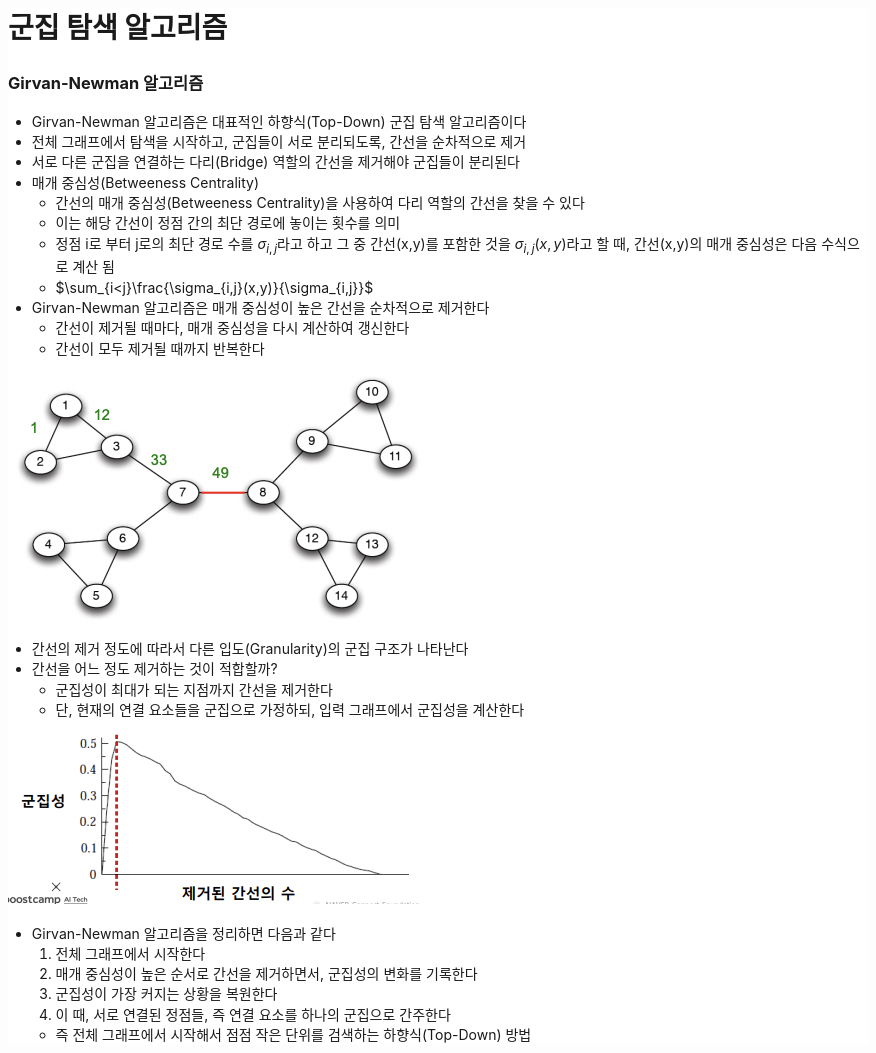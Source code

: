 # 군집 탐색 알고리즘

### Girvan-Newman 알고리즘

- Girvan-Newman 알고리즘은 대표적인 하향식(Top-Down) 군집 탐색 알고리즘이다
- 전체 그래프에서 탐색을 시작하고, 군집들이 서로 분리되도록, 간선을 순차적으로 제거
- 서로 다른 군집을 연결하는 다리(Bridge) 역할의 간선을 제거해야 군집들이 분리된다
- 매개 중심성(Betweeness Centrality)
    - 간선의 매개 중심성(Betweeness Centrality)을 사용하여 다리 역할의 간선을 찾을 수 있다
    - 이는 해당 간선이 정점 간의 최단 경로에 놓이는 횟수를 의미
    - 정점 i로 부터 j로의 최단 경로 수를 $\sigma_{i,j}$라고 하고 그 중 간선(x,y)를 포함한 것을 $\sigma_{i,j}(x,y)$라고 할 때, 간선(x,y)의 매개 중심성은 다음 수식으로 계산 됨
    - $\sum_{i<j}\frac{\sigma_{i,j}(x,y)}{\sigma_{i,j}}$
- Girvan-Newman 알고리즘은 매개 중심성이 높은 간선을 순차적으로 제거한다
    - 간선이 제거될 때마다, 매개 중심성을 다시 계산하여 갱신한다
    - 간선이 모두 제거될 때까지 반복한다

![Day%2023%20Community,%20Recommendation%20system%20aae6f544aa0d4960a82587b0ea7a225a/Untitled%202.png](Day%2023%20Community,%20Recommendation%20system%20aae6f544aa0d4960a82587b0ea7a225a/Untitled%202.png)

- 간선의 제거 정도에 따라서 다른 입도(Granularity)의 군집 구조가 나타난다
- 간선을 어느 정도 제거하는 것이 적합할까?
    - 군집성이 최대가 되는 지점까지 간선을 제거한다
    - 단, 현재의 연결 요소들을 군집으로 가정하되, 입력 그래프에서 군집성을 계산한다

![Day%2023%20Community,%20Recommendation%20system%20aae6f544aa0d4960a82587b0ea7a225a/Untitled%203.png](Day%2023%20Community,%20Recommendation%20system%20aae6f544aa0d4960a82587b0ea7a225a/Untitled%203.png)

- Girvan-Newman 알고리즘을 정리하면 다음과 같다
    1. 전체 그래프에서 시작한다
    2. 매개 중심성이 높은 순서로 간선을 제거하면서, 군집성의 변화를 기록한다
    3. 군집성이 가장 커지는 상황을 복원한다
    4. 이 때, 서로 연결된 정점들, 즉 연결 요소를 하나의 군집으로 간주한다
    - 즉 전체 그래프에서 시작해서 점점 작은 단위를 검색하는 하향식(Top-Down) 방법
